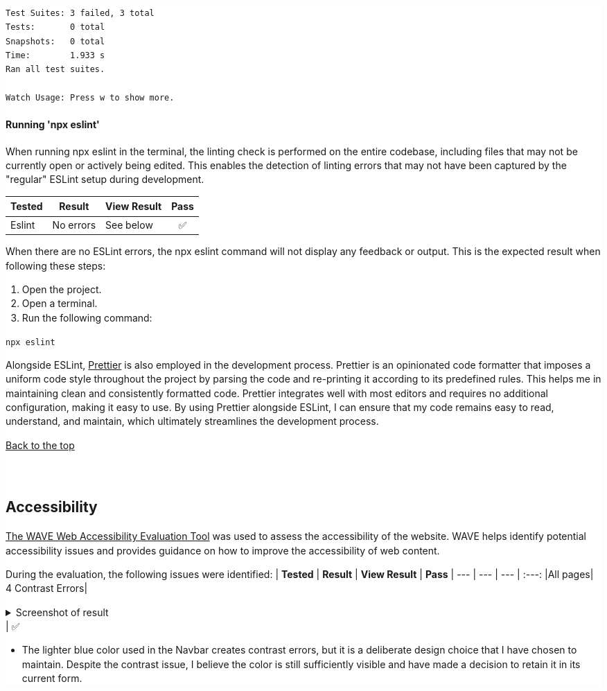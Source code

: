 ```bash
Test Suites: 3 failed, 3 total
Tests:       0 total
Snapshots:   0 total
Time:        1.933 s
Ran all test suites.

Watch Usage: Press w to show more.
  ```

#### Running **'npx eslint'**
When running npx eslint in the terminal, the linting check is performed on the entire codebase, including files that may not be currently open or actively being edited. This enables the detection of linting errors that may not have been captured by the "regular" ESLint setup during development.

| **Tested** | **Result** | **View Result** | **Pass** |
--- | --- | --- | :---:
|Eslint|No errors|See below|:white_check_mark:

When there are no ESLint errors, the npx eslint command will not display any feedback or output. This is the expected result when following these steps:

1. Open the project.
2. Open a terminal.
3. Run the following command:
```bash
npx eslint
```

Alongside ESLint, [Prettier](https://prettier.io/) is also employed in the development process. Prettier is an opinionated code formatter that imposes a uniform code style throughout the project by parsing the code and re-printing it according to its predefined rules. This helps me in maintaining clean and consistently formatted code. Prettier integrates well with most editors and requires no additional configuration, making it easy to use. By using Prettier alongside ESLint, I can ensure that my code remains easy to read, understand, and maintain, which ultimately streamlines the development process.

[Back to the top](#table-of-content)

<br>

## Accessibility
[The WAVE Web Accessibility Evaluation Tool](https://wave.webaim.org/) was used to assess the accessibility of the website. WAVE helps identify potential accessibility issues and provides guidance on how to improve the accessibility of web content.

During the evaluation, the following issues were identified:
| **Tested** | **Result** | **View Result** | **Pass** |
--- | --- | --- | :---:
|All pages| 4 Contrast Errors|<details><summary>Screenshot of result</summary></details> | :white_check_mark:

* The lighter blue color used in the Navbar creates contrast errors, but it is a deliberate design choice that I have chosen to maintain. Despite the contrast issue, I believe the color is still sufficiently visible and have made a decision to retain it in its current form.
